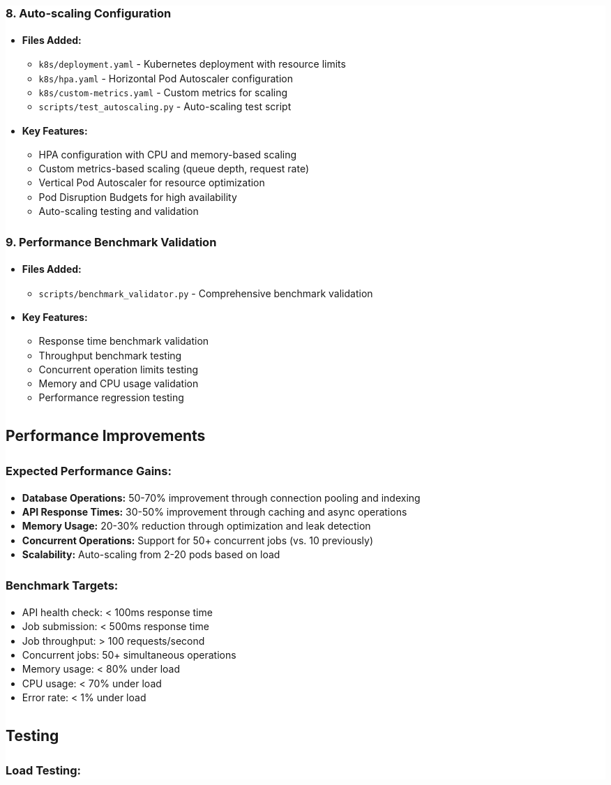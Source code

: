 ### 8. Auto-scaling Configuration

- **Files Added:**

  - `k8s/deployment.yaml` - Kubernetes deployment with resource limits
  - `k8s/hpa.yaml` - Horizontal Pod Autoscaler configuration
  - `k8s/custom-metrics.yaml` - Custom metrics for scaling
  - `scripts/test_autoscaling.py` - Auto-scaling test script

- **Key Features:**
  - HPA configuration with CPU and memory-based scaling
  - Custom metrics-based scaling (queue depth, request rate)
  - Vertical Pod Autoscaler for resource optimization
  - Pod Disruption Budgets for high availability
  - Auto-scaling testing and validation

### 9. Performance Benchmark Validation

- **Files Added:**

  - `scripts/benchmark_validator.py` - Comprehensive benchmark validation

- **Key Features:**
  - Response time benchmark validation
  - Throughput benchmark testing
  - Concurrent operation limits testing
  - Memory and CPU usage validation
  - Performance regression testing

## Performance Improvements

### Expected Performance Gains:

- **Database Operations:** 50-70% improvement through connection pooling and indexing
- **API Response Times:** 30-50% improvement through caching and async operations
- **Memory Usage:** 20-30% reduction through optimization and leak detection
- **Concurrent Operations:** Support for 50+ concurrent jobs (vs. 10 previously)
- **Scalability:** Auto-scaling from 2-20 pods based on load

### Benchmark Targets:

- API health check: < 100ms response time
- Job submission: < 500ms response time
- Job throughput: > 100 requests/second
- Concurrent jobs: 50+ simultaneous operations
- Memory usage: < 80% under load
- CPU usage: < 70% under load
- Error rate: < 1% under load

## Testing

### Load Testing:
